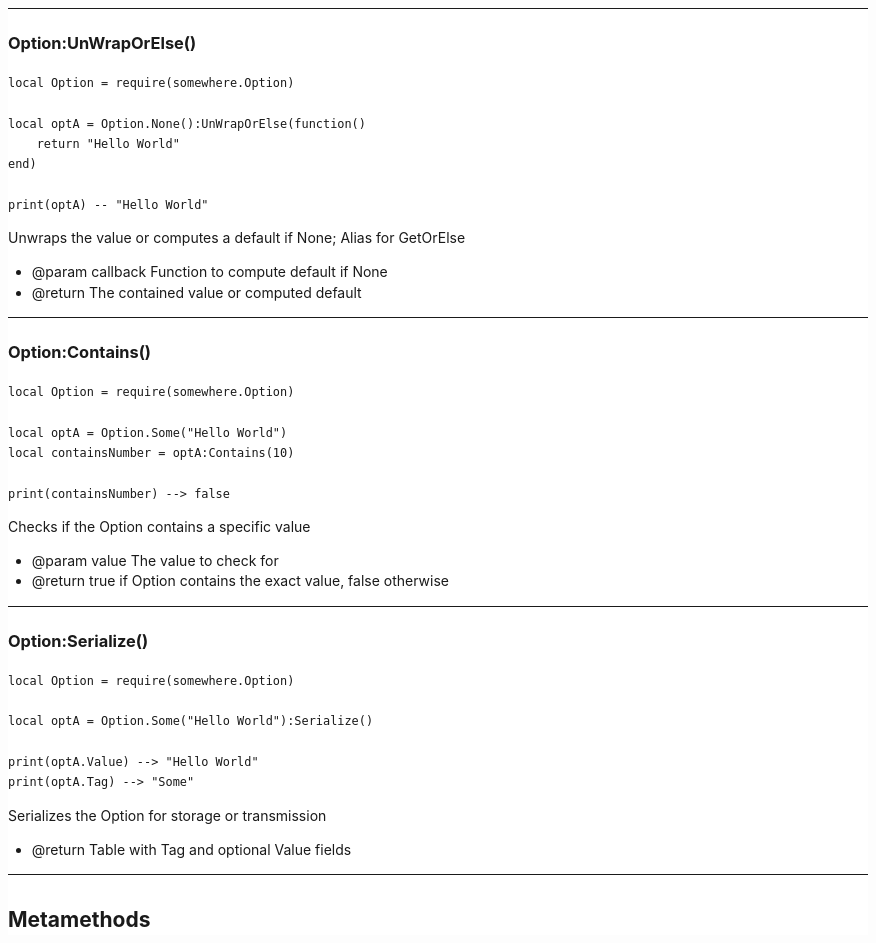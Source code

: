 ----

### Option:UnWrapOrElse()

```luau linenums="1"
local Option = require(somewhere.Option)

local optA = Option.None():UnWrapOrElse(function()
	return "Hello World"
end)

print(optA) -- "Hello World"
```

Unwraps the value or computes a default if None; Alias for GetOrElse

- @param callback Function to compute default if None
- @return The contained value or computed default

----

### Option:Contains()

```luau linenums="1"
local Option = require(somewhere.Option)

local optA = Option.Some("Hello World")
local containsNumber = optA:Contains(10)

print(containsNumber) --> false
```

Checks if the Option contains a specific value

- @param value The value to check for
- @return true if Option contains the exact value, false otherwise

----

### Option:Serialize()

```luau linenums="1"
local Option = require(somewhere.Option)

local optA = Option.Some("Hello World"):Serialize()

print(optA.Value) --> "Hello World"
print(optA.Tag) --> "Some"
```

Serializes the Option for storage or transmission

- @return Table with Tag and optional Value fields

----

## Metamethods
